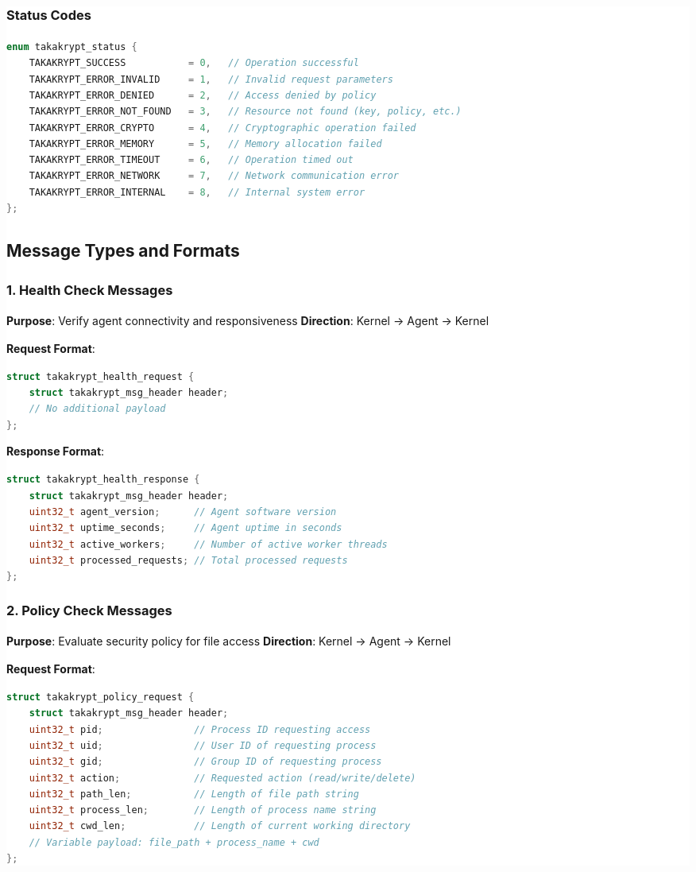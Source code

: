 ### Status Codes
```c
enum takakrypt_status {
    TAKAKRYPT_SUCCESS           = 0,   // Operation successful
    TAKAKRYPT_ERROR_INVALID     = 1,   // Invalid request parameters
    TAKAKRYPT_ERROR_DENIED      = 2,   // Access denied by policy
    TAKAKRYPT_ERROR_NOT_FOUND   = 3,   // Resource not found (key, policy, etc.)
    TAKAKRYPT_ERROR_CRYPTO      = 4,   // Cryptographic operation failed
    TAKAKRYPT_ERROR_MEMORY      = 5,   // Memory allocation failed
    TAKAKRYPT_ERROR_TIMEOUT     = 6,   // Operation timed out
    TAKAKRYPT_ERROR_NETWORK     = 7,   // Network communication error
    TAKAKRYPT_ERROR_INTERNAL    = 8,   // Internal system error
};
```

## Message Types and Formats

### 1. Health Check Messages

**Purpose**: Verify agent connectivity and responsiveness
**Direction**: Kernel → Agent → Kernel

**Request Format**:
```c
struct takakrypt_health_request {
    struct takakrypt_msg_header header;
    // No additional payload
};
```

**Response Format**:
```c
struct takakrypt_health_response {
    struct takakrypt_msg_header header;
    uint32_t agent_version;      // Agent software version
    uint32_t uptime_seconds;     // Agent uptime in seconds
    uint32_t active_workers;     // Number of active worker threads
    uint32_t processed_requests; // Total processed requests
};
```

### 2. Policy Check Messages

**Purpose**: Evaluate security policy for file access
**Direction**: Kernel → Agent → Kernel

**Request Format**:
```c
struct takakrypt_policy_request {
    struct takakrypt_msg_header header;
    uint32_t pid;                // Process ID requesting access
    uint32_t uid;                // User ID of requesting process
    uint32_t gid;                // Group ID of requesting process
    uint32_t action;             // Requested action (read/write/delete)
    uint32_t path_len;           // Length of file path string
    uint32_t process_len;        // Length of process name string
    uint32_t cwd_len;            // Length of current working directory
    // Variable payload: file_path + process_name + cwd
};
```
